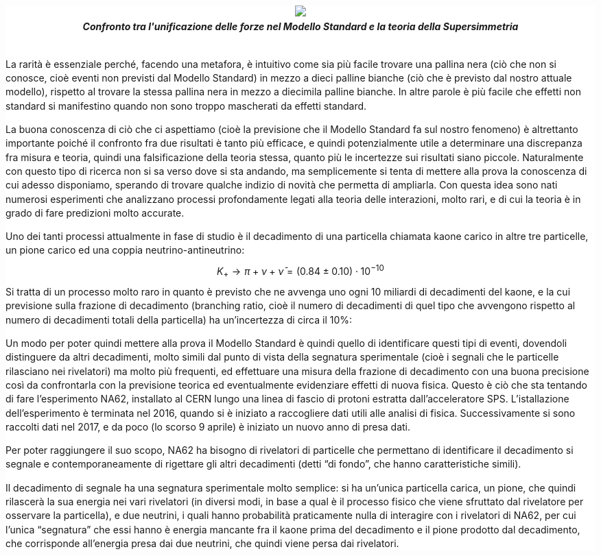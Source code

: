 <figure>  
<center>
 <img src="/perugia/na62/Forces.png" style="max-width:100%"
 height="auto" width="600" class="responsive">
</center>
<center>
<figcaption>  <b><em>Confronto tra l'unificazione delle forze nel Modello Standard e la teoria della Supersimmetria</em></b> </figcaption>
</center>

</figure>
<br>
La rarità è essenziale perché, facendo una metafora, è intuitivo come sia più facile trovare una pallina nera (ciò che non si conosce, cioè eventi non previsti dal Modello Standard) in mezzo a dieci palline bianche (ciò che è previsto dal nostro attuale modello), rispetto al trovare la stessa pallina nera in mezzo a diecimila palline bianche. In altre parole è più facile che effetti non standard si manifestino quando non sono troppo mascherati da effetti standard.

La buona conoscenza di ciò che ci aspettiamo (cioè la previsione che il Modello Standard fa sul nostro fenomeno) è altrettanto importante poiché il confronto fra due risultati è tanto più efficace, e quindi potenzialmente utile a determinare una discrepanza fra misura e teoria, quindi una falsificazione della teoria stessa, quanto più le incertezze sui risultati siano piccole.
Naturalmente con questo tipo di ricerca non si sa verso dove si sta andando, ma semplicemente si tenta di mettere alla prova la conoscenza di cui adesso disponiamo, sperando di trovare qualche indizio di novità che permetta di ampliarla.
Con questa idea sono nati numerosi esperimenti che analizzano processi profondamente legati alla teoria delle interazioni, molto rari, e di cui la teoria è in grado di fare predizioni molto accurate.

Uno dei tanti processi attualmente in fase di studio è il decadimento di una particella chiamata kaone carico in altre tre particelle, un pione carico ed una coppia neutrino-antineutrino:   $$K_+ \rightarrow  \pi+ \nu + \bar{\nu} = (0.84 \pm 0.10) \cdot 10^{−10}$$
Si tratta di un processo molto raro in quanto è previsto che ne avvenga uno ogni 10 miliardi di decadimenti del kaone, e la cui previsione sulla frazione di decadimento (branching ratio, cioè il numero di decadimenti di quel tipo che avvengono rispetto al numero di decadimenti totali della particella) ha un’incertezza di circa il 10%:


Un modo per poter quindi mettere alla prova il Modello Standard è quindi quello di identificare questi tipi di eventi, dovendoli distinguere da altri decadimenti, molto simili dal punto di vista della segnatura sperimentale (cioè i segnali che le particelle rilasciano nei rivelatori) ma molto più frequenti, ed effettuare una misura della frazione di decadimento con una buona precisione così da confrontarla con la previsione teorica ed eventualmente evidenziare effetti di nuova fisica.
Questo è ciò che sta tentando di fare l’esperimento NA62, installato al CERN lungo una linea di fascio di protoni estratta dall’acceleratore SPS. L’istallazione dell’esperimento è terminata nel 2016, quando si è iniziato a raccogliere dati utili alle analisi di fisica. Successivamente si sono raccolti dati nel 2017, e da poco (lo scorso 9 aprile) è iniziato un nuovo anno di presa dati.

Per poter raggiungere il suo scopo, NA62 ha bisogno di rivelatori di particelle che permettano di identificare il decadimento si segnale e contemporaneamente di rigettare gli altri decadimenti (detti “di fondo”, che hanno caratteristiche simili).

Il decadimento di segnale ha una segnatura sperimentale molto semplice: si ha un’unica particella carica, un pione, che quindi rilascerà la sua energia nei vari rivelatori (in diversi modi, in base a qual è il processo fisico che viene sfruttato dal rivelatore per osservare la particella), e due neutrini, i quali hanno probabilità praticamente nulla di interagire con i rivelatori di NA62, per cui l’unica “segnatura” che essi hanno è energia mancante fra il kaone prima del decadimento e il pione prodotto dal decadimento, che corrisponde all’energia presa dai due neutrini, che quindi viene persa dai rivelatori.
